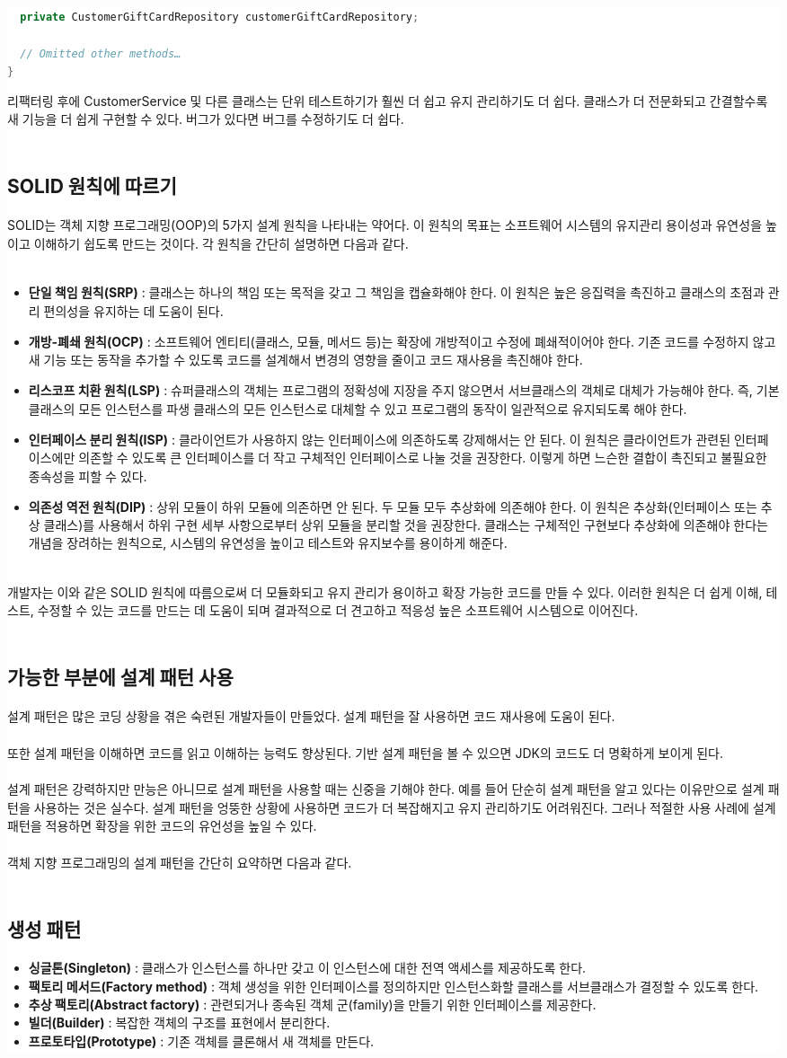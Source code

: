 ```java
  private CustomerGiftCardRepository customerGiftCardRepository;  
  
  // Omitted other methods…  
}
```

  
리팩터링 후에 CustomerService 및 다른 클래스는 단위 테스트하기가 훨씬 더 쉽고 유지 관리하기도 더 쉽다. 클래스가 더 전문화되고 간결할수록 새 기능을 더 쉽게 구현할 수 있다. 버그가 있다면 버그를 수정하기도 더 쉽다.  
 

## SOLID 원칙에 따르기

SOLID는 객체 지향 프로그래밍(OOP)의 5가지 설계 원칙을 나타내는 약어다. 이 원칙의 목표는 소프트웨어 시스템의 유지관리 용이성과 유연성을 높이고 이해하기 쉽도록 만드는 것이다. 각 원칙을 간단히 설명하면 다음과 같다.  
 

- **단일 책임 원칙(SRP)** : 클래스는 하나의 책임 또는 목적을 갖고 그 책임을 캡슐화해야 한다. 이 원칙은 높은 응집력을 촉진하고 클래스의 초점과 관리 편의성을 유지하는 데 도움이 된다.

- **개방-폐쇄 원칙(OCP)** : 소프트웨어 엔티티(클래스, 모듈, 메서드 등)는 확장에 개방적이고 수정에 폐쇄적이어야 한다. 기존 코드를 수정하지 않고 새 기능 또는 동작을 추가할 수 있도록 코드를 설계해서 변경의 영향을 줄이고 코드 재사용을 촉진해야 한다.

- **리스코프 치환 원칙(LSP)** : 슈퍼클래스의 객체는 프로그램의 정확성에 지장을 주지 않으면서 서브클래스의 객체로 대체가 가능해야 한다. 즉, 기본 클래스의 모든 인스턴스를 파생 클래스의 모든 인스턴스로 대체할 수 있고 프로그램의 동작이 일관적으로 유지되도록 해야 한다.

- **인터페이스 분리 원칙(ISP)** : 클라이언트가 사용하지 않는 인터페이스에 의존하도록 강제해서는 안 된다. 이 원칙은 클라이언트가 관련된 인터페이스에만 의존할 수 있도록 큰 인터페이스를 더 작고 구체적인 인터페이스로 나눌 것을 권장한다. 이렇게 하면 느슨한 결합이 촉진되고 불필요한 종속성을 피할 수 있다.

- **의존성 역전 원칙(DIP)** : 상위 모듈이 하위 모듈에 의존하면 안 된다. 두 모듈 모두 추상화에 의존해야 한다. 이 원칙은 추상화(인터페이스 또는 추상 클래스)를 사용해서 하위 구현 세부 사항으로부터 상위 모듈을 분리할 것을 권장한다. 클래스는 구체적인 구현보다 추상화에 의존해야 한다는 개념을 장려하는 원칙으로, 시스템의 유연성을 높이고 테스트와 유지보수를 용이하게 해준다.

   
개발자는 이와 같은 SOLID 원칙에 따름으로써 더 모듈화되고 유지 관리가 용이하고 확장 가능한 코드를 만들 수 있다. 이러한 원칙은 더 쉽게 이해, 테스트, 수정할 수 있는 코드를 만드는 데 도움이 되며 결과적으로 더 견고하고 적응성 높은 소프트웨어 시스템으로 이어진다.  
 

## 가능한 부분에 설계 패턴 사용

설계 패턴은 많은 코딩 상황을 겪은 숙련된 개발자들이 만들었다. 설계 패턴을 잘 사용하면 코드 재사용에 도움이 된다.  
   
또한 설계 패턴을 이해하면 코드를 읽고 이해하는 능력도 향상된다. 기반 설계 패턴을 볼 수 있으면 JDK의 코드도 더 명확하게 보이게 된다.  
   
설계 패턴은 강력하지만 만능은 아니므로 설계 패턴을 사용할 때는 신중을 기해야 한다. 예를 들어 단순히 설계 패턴을 알고 있다는 이유만으로 설계 패턴을 사용하는 것은 실수다. 설계 패턴을 엉뚱한 상황에 사용하면 코드가 더 복잡해지고 유지 관리하기도 어려워진다. 그러나 적절한 사용 사례에 설계 패턴을 적용하면 확장을 위한 코드의 유언성을 높일 수 있다.  
   
객체 지향 프로그래밍의 설계 패턴을 간단히 요약하면 다음과 같다.  
 

## 생성 패턴

- **싱글톤(Singleton)** : 클래스가 인스턴스를 하나만 갖고 이 인스턴스에 대한 전역 액세스를 제공하도록 한다.
- **팩토리 메서드(Factory method)** : 객체 생성을 위한 인터페이스를 정의하지만 인스턴스화할 클래스를 서브클래스가 결정할 수 있도록 한다.
- **추상 팩토리(Abstract factory)** : 관련되거나 종속된 객체 군(family)을 만들기 위한 인터페이스를 제공한다.
- **빌더(Builder)** : 복잡한 객체의 구조를 표현에서 분리한다.
- **프로토타입(Prototype)** : 기존 객체를 클론해서 새 객체를 만든다.
